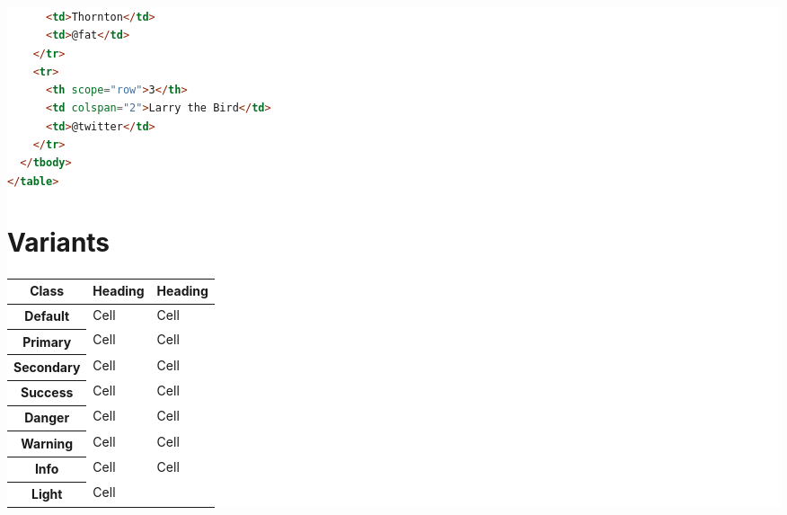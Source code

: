 ```html
      <td>Thornton</td>
      <td>@fat</td>
    </tr>
    <tr>
      <th scope="row">3</th>
      <td colspan="2">Larry the Bird</td>
      <td>@twitter</td>
    </tr>
  </tbody>
</table>
```

# Variants

<div class="bd-example">
  <table class="table">
    <thead>
      <tr>
        <th scope="col">Class</th>
        <th scope="col">Heading</th>
        <th scope="col">Heading</th>
      </tr>
    </thead>
    <tbody>
      <tr>
        <th scope="row">Default</th>
        <td>Cell</td>
        <td>Cell</td>
      </tr>
      <tr class="table-primary">
        <th scope="row">Primary</th>
        <td>Cell</td>
        <td>Cell</td>
      </tr>
      <tr class="table-secondary">
        <th scope="row">Secondary</th>
        <td>Cell</td>
        <td>Cell</td>
      </tr>
      <tr class="table-success">
        <th scope="row">Success</th>
        <td>Cell</td>
        <td>Cell</td>
      </tr>
      <tr class="table-danger">
        <th scope="row">Danger</th>
        <td>Cell</td>
        <td>Cell</td>
      </tr>
      <tr class="table-warning">
        <th scope="row">Warning</th>
        <td>Cell</td>
        <td>Cell</td>
      </tr>
      <tr class="table-info">
        <th scope="row">Info</th>
        <td>Cell</td>
        <td>Cell</td>
      </tr>
      <tr class="table-light">
        <th scope="row">Light</th>
        <td>Cell</td>